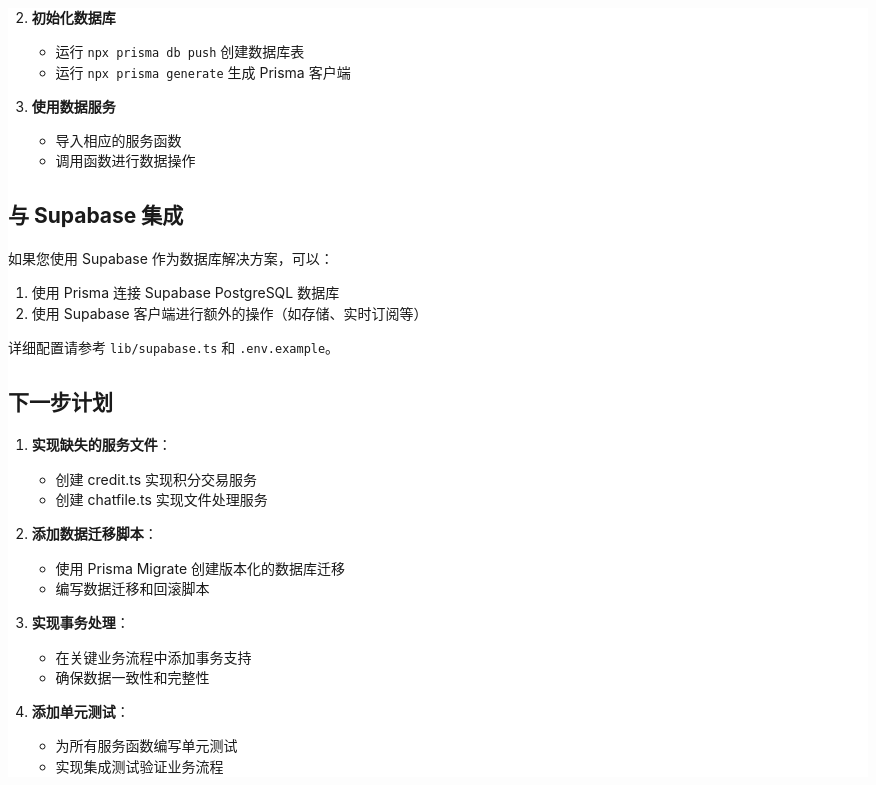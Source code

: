 2. **初始化数据库**
   - 运行 `npx prisma db push` 创建数据库表
   - 运行 `npx prisma generate` 生成 Prisma 客户端

3. **使用数据服务**
   - 导入相应的服务函数
   - 调用函数进行数据操作

## 与 Supabase 集成

如果您使用 Supabase 作为数据库解决方案，可以：

1. 使用 Prisma 连接 Supabase PostgreSQL 数据库
2. 使用 Supabase 客户端进行额外的操作（如存储、实时订阅等）

详细配置请参考 `lib/supabase.ts` 和 `.env.example`。

## 下一步计划

1. **实现缺失的服务文件**：
   - 创建 credit.ts 实现积分交易服务
   - 创建 chatfile.ts 实现文件处理服务

2. **添加数据迁移脚本**：
   - 使用 Prisma Migrate 创建版本化的数据库迁移
   - 编写数据迁移和回滚脚本

3. **实现事务处理**：
   - 在关键业务流程中添加事务支持
   - 确保数据一致性和完整性

4. **添加单元测试**：
   - 为所有服务函数编写单元测试
   - 实现集成测试验证业务流程
